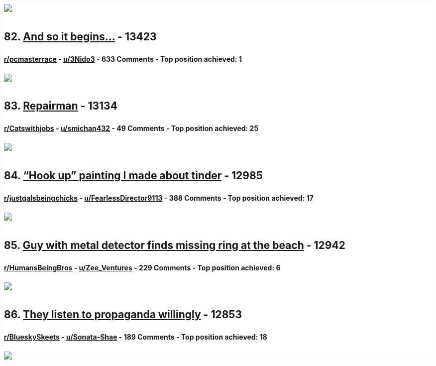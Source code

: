 <a href="https://i.redd.it/2mlgrqoxbugf1.jpeg"><img src="https://a.thumbs.redditmedia.com/G8WpKZawad9CglbB1F28MfC9imNQIfzr2zHFa8vonJ4.jpg"></img></a>

## 82. [And so it begins…](http://reddit.com/r/pcmasterrace/comments/1mgephx/and_so_it_begins/) - 13423
#### [r/pcmasterrace](http://reddit.com/r/pcmasterrace) - [u/3Nido3](http://reddit.com/u/3Nido3) - 633 Comments - Top position achieved: 1

<a href="https://i.redd.it/114rao93trgf1.jpeg"><img src="https://b.thumbs.redditmedia.com/RjnZKg232h3LFY-TfXA8MDuZT2mrnF0_20IetyYJikE.jpg"></img></a>

## 83. [Repairman](http://reddit.com/r/Catswithjobs/comments/1mgoooq/repairman/) - 13134
#### [r/Catswithjobs](http://reddit.com/r/Catswithjobs) - [u/smichan432](http://reddit.com/u/smichan432) - 49 Comments - Top position achieved: 25

<a href="https://i.redd.it/6x331d9t7ugf1.jpeg"><img src="https://b.thumbs.redditmedia.com/7A5ylC6RySlsa08GMG3wvzWbFPVByMGgZSkddZLEgAM.jpg"></img></a>

## 84. [“Hook up” painting I made about tinder](http://reddit.com/r/justgalsbeingchicks/comments/1mgjsi3/hook_up_painting_i_made_about_tinder/) - 12985
#### [r/justgalsbeingchicks](http://reddit.com/r/justgalsbeingchicks) - [u/FearlessDirector9113](http://reddit.com/u/FearlessDirector9113) - 388 Comments - Top position achieved: 17

<a href="https://www.reddit.com/gallery/1mgjsi3"><img src="https://b.thumbs.redditmedia.com/vMeV1T-YBqj2TazPE7E_8fLBc-MXGKWnXSYdS3sTMQs.jpg"></img></a>

## 85. [Guy with metal detector finds missing ring at the beach](http://reddit.com/r/HumansBeingBros/comments/1mgzhbe/guy_with_metal_detector_finds_missing_ring_at_the/) - 12942
#### [r/HumansBeingBros](http://reddit.com/r/HumansBeingBros) - [u/Zee_Ventures](http://reddit.com/u/Zee_Ventures) - 229 Comments - Top position achieved: 6

<a href="https://v.redd.it/l5h8ycnufwgf1"><img src="https://external-preview.redd.it/eGt2dmY1cXVmd2dmMR_hC0g1Yhq8I75t0vaWsZ8E9HQnfCVd9pWVQ-6Uy7f8.png?width=140&amp;height=140&amp;crop=140:140,smart&amp;format=jpg&amp;v=enabled&amp;lthumb=true&amp;s=5a613795d77b20d17ec2a631ee07455e3b4658e2"></img></a>

## 86. [They listen to propaganda willingly](http://reddit.com/r/BlueskySkeets/comments/1mgset0/they_listen_to_propaganda_willingly/) - 12853
#### [r/BlueskySkeets](http://reddit.com/r/BlueskySkeets) - [u/Sonata-Shae](http://reddit.com/u/Sonata-Shae) - 189 Comments - Top position achieved: 18

<a href="https://i.redd.it/q0biwyy1yugf1.jpeg"><img src="https://b.thumbs.redditmedia.com/hxejPvZ7115XzHhJYSaV8n2TUFkfsXsvxuWl7HrSHVI.jpg"></img></a>
